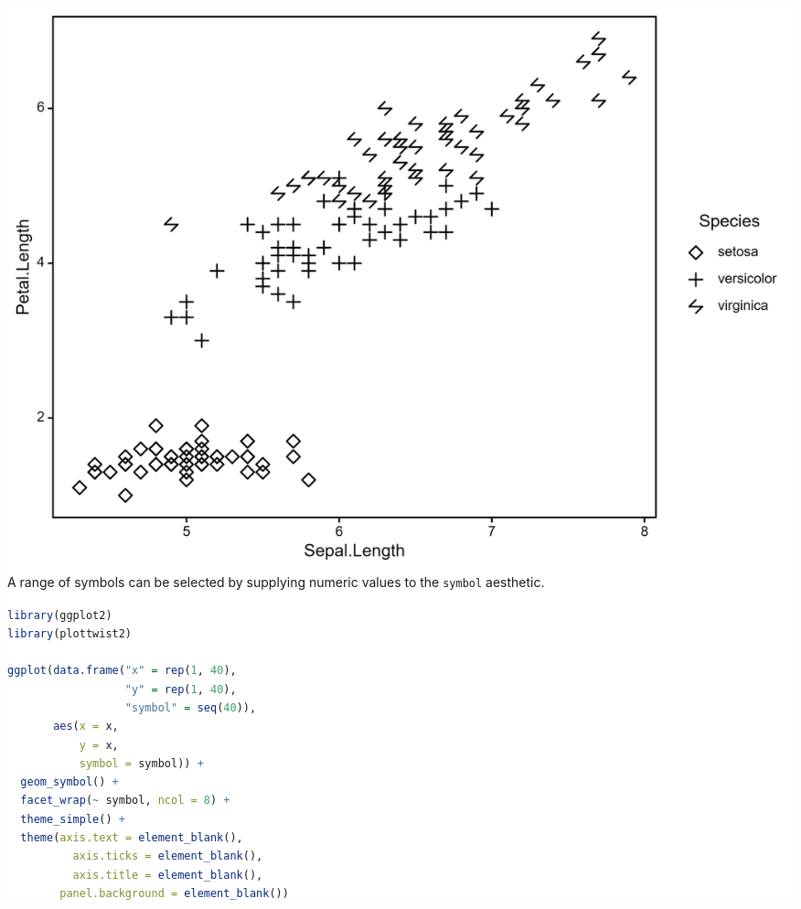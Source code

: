 <img src="man/figures/README-example-1.png" width="100%" /> A range of
symbols can be selected by supplying numeric values to the `symbol`
aesthetic.

``` r
library(ggplot2)
library(plottwist2)

ggplot(data.frame("x" = rep(1, 40),
                  "y" = rep(1, 40),
                  "symbol" = seq(40)),
       aes(x = x,
           y = x,
           symbol = symbol)) +
  geom_symbol() +
  facet_wrap(~ symbol, ncol = 8) +
  theme_simple() +
  theme(axis.text = element_blank(),
          axis.ticks = element_blank(),
          axis.title = element_blank(),
        panel.background = element_blank())
```
